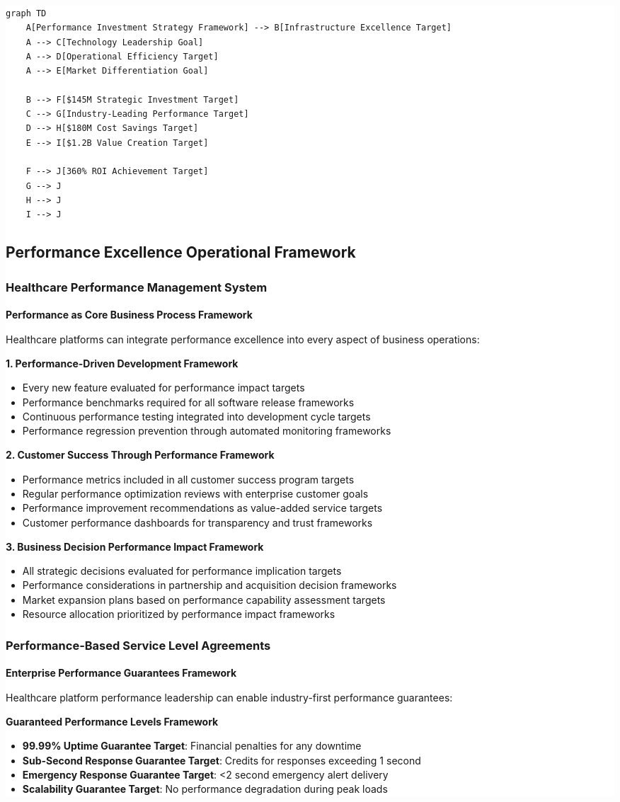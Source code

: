```mermaid
graph TD
    A[Performance Investment Strategy Framework] --> B[Infrastructure Excellence Target]
    A --> C[Technology Leadership Goal]
    A --> D[Operational Efficiency Target]
    A --> E[Market Differentiation Goal]
    
    B --> F[$145M Strategic Investment Target]
    C --> G[Industry-Leading Performance Target]
    D --> H[$180M Cost Savings Target]
    E --> I[$1.2B Value Creation Target]
    
    F --> J[360% ROI Achievement Target]
    G --> J
    H --> J
    I --> J
```

## Performance Excellence Operational Framework

### Healthcare Performance Management System

**Performance as Core Business Process Framework**

Healthcare platforms can integrate performance excellence into every aspect of business operations:

**1. Performance-Driven Development Framework**
- Every new feature evaluated for performance impact targets
- Performance benchmarks required for all software release frameworks
- Continuous performance testing integrated into development cycle targets
- Performance regression prevention through automated monitoring frameworks

**2. Customer Success Through Performance Framework**
- Performance metrics included in all customer success program targets
- Regular performance optimization reviews with enterprise customer goals
- Performance improvement recommendations as value-added service targets
- Customer performance dashboards for transparency and trust frameworks

**3. Business Decision Performance Impact Framework**
- All strategic decisions evaluated for performance implication targets
- Performance considerations in partnership and acquisition decision frameworks
- Market expansion plans based on performance capability assessment targets
- Resource allocation prioritized by performance impact frameworks

### Performance-Based Service Level Agreements

**Enterprise Performance Guarantees Framework**

Healthcare platform performance leadership can enable industry-first performance guarantees:

**Guaranteed Performance Levels Framework**
- **99.99% Uptime Guarantee Target**: Financial penalties for any downtime
- **Sub-Second Response Guarantee Target**: Credits for responses exceeding 1 second
- **Emergency Response Guarantee Target**: <2 second emergency alert delivery
- **Scalability Guarantee Target**: No performance degradation during peak loads
